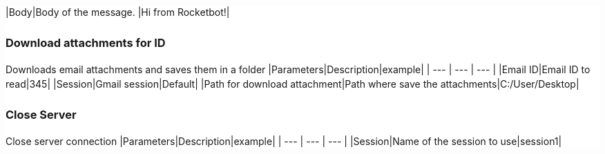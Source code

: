 |Body|Body of the message. |Hi from Rocketbot!|

### Download attachments for ID
  
Downloads email attachments and saves them in a folder
|Parameters|Description|example|
| --- | --- | --- |
|Email ID|Email ID to read|345|
|Session|Gmail session|Default|
|Path for download attachment|Path where save the attachments|C:/User/Desktop|

### Close Server
  
Close server connection
|Parameters|Description|example|
| --- | --- | --- |
|Session|Name of the session to use|session1|
